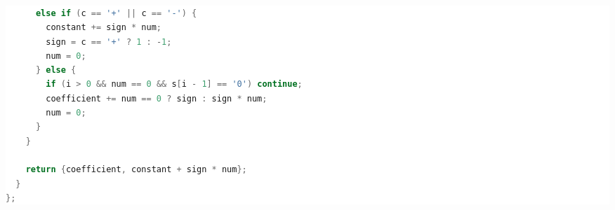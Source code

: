 ```cpp
      else if (c == '+' || c == '-') {
        constant += sign * num;
        sign = c == '+' ? 1 : -1;
        num = 0;
      } else {
        if (i > 0 && num == 0 && s[i - 1] == '0') continue;
        coefficient += num == 0 ? sign : sign * num;
        num = 0;
      }
    }

    return {coefficient, constant + sign * num};
  }
};
```
